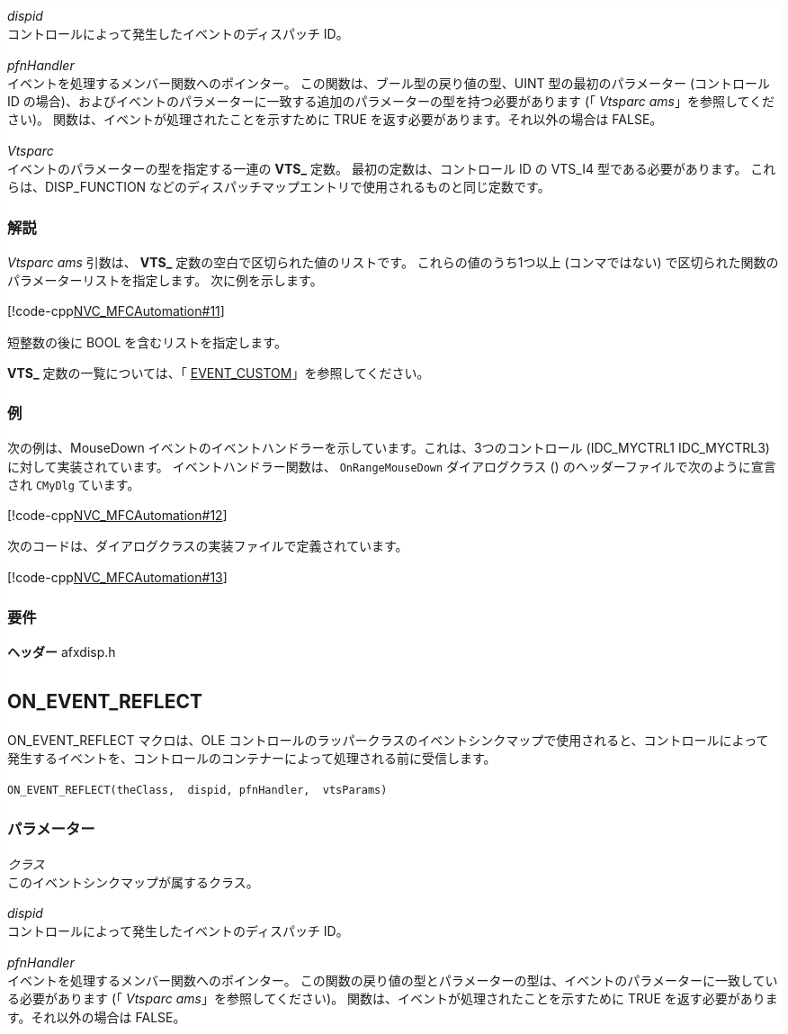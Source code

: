 *dispid*<br/>
コントロールによって発生したイベントのディスパッチ ID。

*pfnHandler*<br/>
イベントを処理するメンバー関数へのポインター。 この関数は、ブール型の戻り値の型、UINT 型の最初のパラメーター (コントロール ID の場合)、およびイベントのパラメーターに一致する追加のパラメーターの型を持つ必要があります (「 *Vtsparc ams*」を参照してください)。 関数は、イベントが処理されたことを示すために TRUE を返す必要があります。それ以外の場合は FALSE。

*Vtsparc*<br/>
イベントのパラメーターの型を指定する一連の **VTS_** 定数。 最初の定数は、コントロール ID の VTS_I4 型である必要があります。 これらは、DISP_FUNCTION などのディスパッチマップエントリで使用されるものと同じ定数です。

### <a name="remarks"></a>解説

*Vtsparc ams* 引数は、 **VTS_** 定数の空白で区切られた値のリストです。 これらの値のうち1つ以上 (コンマではない) で区切られた関数のパラメーターリストを指定します。 次に例を示します。

[!code-cpp[NVC_MFCAutomation#11](../../mfc/codesnippet/cpp/event-sink-maps_1.cpp)]

短整数の後に BOOL を含むリストを指定します。

**VTS_** 定数の一覧については、「 [EVENT_CUSTOM](event-maps.md#event_custom)」を参照してください。

### <a name="example"></a>例

次の例は、MouseDown イベントのイベントハンドラーを示しています。これは、3つのコントロール (IDC_MYCTRL1 IDC_MYCTRL3) に対して実装されています。 イベントハンドラー関数は、 `OnRangeMouseDown` ダイアログクラス () のヘッダーファイルで次のように宣言され `CMyDlg` ています。

[!code-cpp[NVC_MFCAutomation#12](../../mfc/codesnippet/cpp/event-sink-maps_2.h)]

次のコードは、ダイアログクラスの実装ファイルで定義されています。

[!code-cpp[NVC_MFCAutomation#13](../../mfc/codesnippet/cpp/event-sink-maps_3.cpp)]

### <a name="requirements"></a>要件

  **ヘッダー** afxdisp.h

## <a name="on_event_reflect"></a><a name="on_event_reflect"></a> ON_EVENT_REFLECT

ON_EVENT_REFLECT マクロは、OLE コントロールのラッパークラスのイベントシンクマップで使用されると、コントロールによって発生するイベントを、コントロールのコンテナーによって処理される前に受信します。

```
ON_EVENT_REFLECT(theClass,  dispid, pfnHandler,  vtsParams)
```

### <a name="parameters"></a>パラメーター

*クラス*<br/>
このイベントシンクマップが属するクラス。

*dispid*<br/>
コントロールによって発生したイベントのディスパッチ ID。

*pfnHandler*<br/>
イベントを処理するメンバー関数へのポインター。 この関数の戻り値の型とパラメーターの型は、イベントのパラメーターに一致している必要があります (「 *Vtsparc ams*」を参照してください)。 関数は、イベントが処理されたことを示すために TRUE を返す必要があります。それ以外の場合は FALSE。
